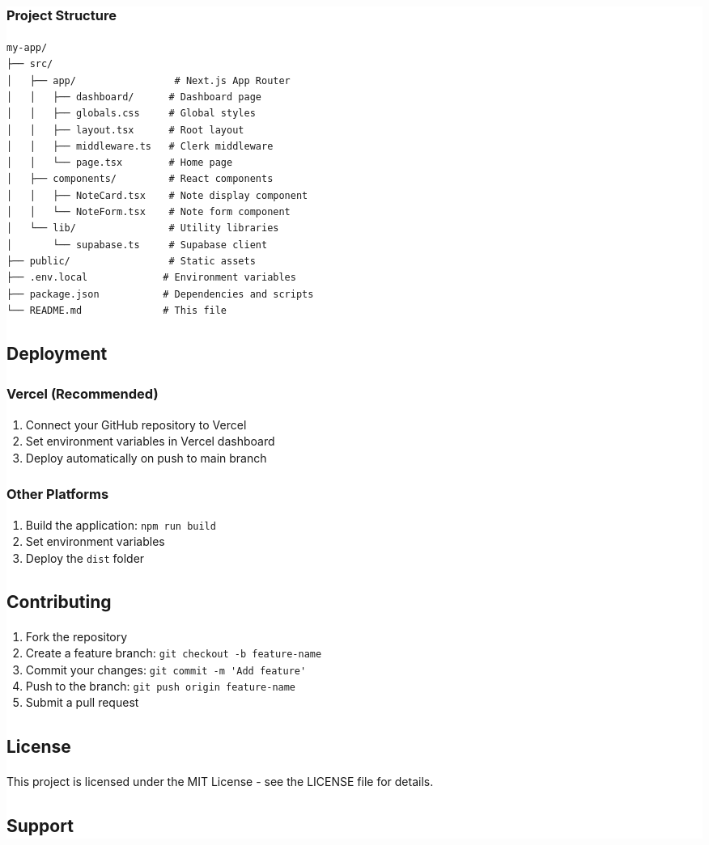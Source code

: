 ### Project Structure

```
my-app/
├── src/
│   ├── app/                 # Next.js App Router
│   │   ├── dashboard/      # Dashboard page
│   │   ├── globals.css     # Global styles
│   │   ├── layout.tsx      # Root layout
│   │   ├── middleware.ts   # Clerk middleware
│   │   └── page.tsx        # Home page
│   ├── components/         # React components
│   │   ├── NoteCard.tsx    # Note display component
│   │   └── NoteForm.tsx    # Note form component
│   └── lib/                # Utility libraries
│       └── supabase.ts     # Supabase client
├── public/                 # Static assets
├── .env.local             # Environment variables
├── package.json           # Dependencies and scripts
└── README.md              # This file
```

## Deployment

### Vercel (Recommended)

1. Connect your GitHub repository to Vercel
2. Set environment variables in Vercel dashboard
3. Deploy automatically on push to main branch

### Other Platforms

1. Build the application: `npm run build`
2. Set environment variables
3. Deploy the `dist` folder

## Contributing

1. Fork the repository
2. Create a feature branch: `git checkout -b feature-name`
3. Commit your changes: `git commit -m 'Add feature'`
4. Push to the branch: `git push origin feature-name`
5. Submit a pull request

## License

This project is licensed under the MIT License - see the LICENSE file for details.

## Support
